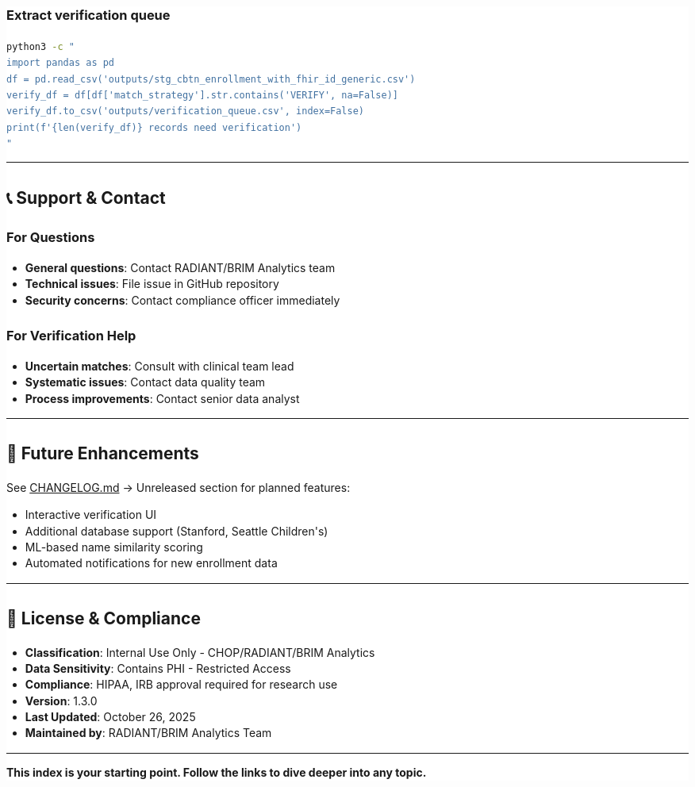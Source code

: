 ### Extract verification queue
```bash
python3 -c "
import pandas as pd
df = pd.read_csv('outputs/stg_cbtn_enrollment_with_fhir_id_generic.csv')
verify_df = df[df['match_strategy'].str.contains('VERIFY', na=False)]
verify_df.to_csv('outputs/verification_queue.csv', index=False)
print(f'{len(verify_df)} records need verification')
"
```

---

## 📞 Support & Contact

### For Questions
- **General questions**: Contact RADIANT/BRIM Analytics team
- **Technical issues**: File issue in GitHub repository
- **Security concerns**: Contact compliance officer immediately

### For Verification Help
- **Uncertain matches**: Consult with clinical team lead
- **Systematic issues**: Contact data quality team
- **Process improvements**: Contact senior data analyst

---

## 🔮 Future Enhancements

See [CHANGELOG.md](../CHANGELOG.md) → Unreleased section for planned features:

- Interactive verification UI
- Additional database support (Stanford, Seattle Children's)
- ML-based name similarity scoring
- Automated notifications for new enrollment data

---

## 📄 License & Compliance

- **Classification**: Internal Use Only - CHOP/RADIANT/BRIM Analytics
- **Data Sensitivity**: Contains PHI - Restricted Access
- **Compliance**: HIPAA, IRB approval required for research use
- **Version**: 1.3.0
- **Last Updated**: October 26, 2025
- **Maintained by**: RADIANT/BRIM Analytics Team

---

**This index is your starting point. Follow the links to dive deeper into any topic.**
